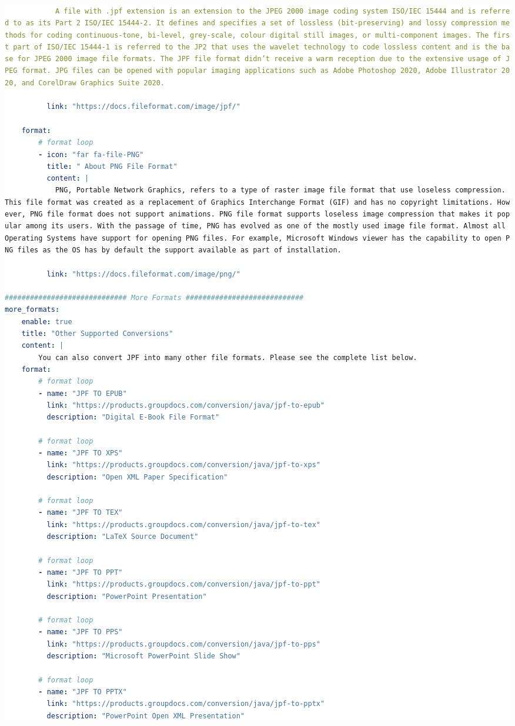 ```yaml
            A file with .jpf extension is an extension to the JPEG 2000 image coding system ISO/IEC 15444 and is referred to as its Part 2 ISO/IEC 15444-2. It defines and specifies a set of lossless (bit-preserving) and lossy compression methods for coding continuous-tone, bi-level, grey-scale, colour digital still images, or multi-component images. The first part of ISO/IEC 15444-1 is referred to the JP2 that uses the wavelet technology to code lossless content and is the base for JPEG 2000 image file formats. The JPF file format didn’t receive a warm reception due to the extensive usage of JPEG format. JPG files can be opened with popular imaging applications such as Adobe Photoshop 2020, Adobe Illustrator 2020, and CorelDraw Graphics Suite 2020.

          link: "https://docs.fileformat.com/image/jpf/"

    format:
        # format loop
        - icon: "far fa-file-PNG"
          title: " About PNG File Format"
          content: |
            PNG, Portable Network Graphics, refers to a type of raster image file format that use loseless compression. This file format was created as a replacement of Graphics Interchange Format (GIF) and has no copyright limitations. However, PNG file format does not support animations. PNG file format supports loseless image compression that makes it popular among its users. With the passage of time, PNG has evolved as one of the mostly used image file format. Almost all Operating Systems have support for opening PNG files. For example, Microsoft Windows viewer has the capability to open PNG files as the OS has by default the support available as part of installation.

          link: "https://docs.fileformat.com/image/png/"

############################# More Formats ############################
more_formats:
    enable: true
    title: "Other Supported Conversions"
    content: |
        You can also convert JPF into many other file formats. Please see the complete list below.
    format: 
        # format loop
        - name: "JPF TO EPUB"
          link: "https://products.groupdocs.com/conversion/java/jpf-to-epub"
          description: "Digital E-Book File Format"

        # format loop
        - name: "JPF TO XPS"
          link: "https://products.groupdocs.com/conversion/java/jpf-to-xps"
          description: "Open XML Paper Specification"

        # format loop
        - name: "JPF TO TEX"
          link: "https://products.groupdocs.com/conversion/java/jpf-to-tex"
          description: "LaTeX Source Document"

        # format loop
        - name: "JPF TO PPT"
          link: "https://products.groupdocs.com/conversion/java/jpf-to-ppt"
          description: "PowerPoint Presentation"

        # format loop
        - name: "JPF TO PPS"
          link: "https://products.groupdocs.com/conversion/java/jpf-to-pps"
          description: "Microsoft PowerPoint Slide Show"

        # format loop
        - name: "JPF TO PPTX"
          link: "https://products.groupdocs.com/conversion/java/jpf-to-pptx"
          description: "PowerPoint Open XML Presentation"

```